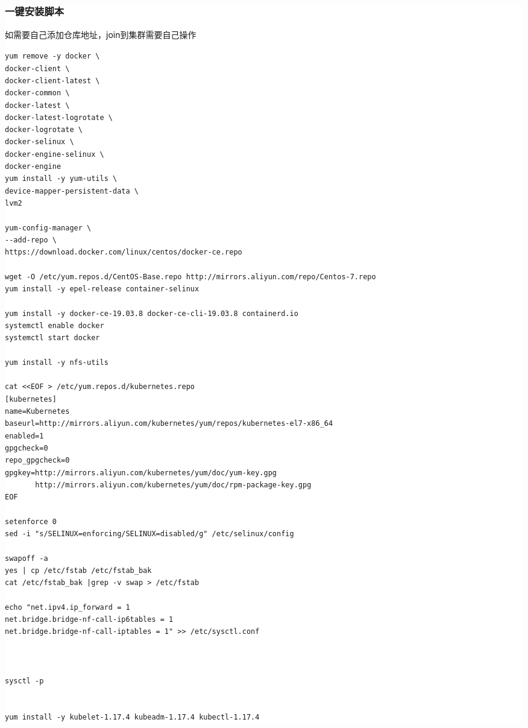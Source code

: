 


### 一键安装脚本


如需要自己添加仓库地址，join到集群需要自己操作

```
yum remove -y docker \
docker-client \
docker-client-latest \
docker-common \
docker-latest \
docker-latest-logrotate \
docker-logrotate \
docker-selinux \
docker-engine-selinux \
docker-engine
yum install -y yum-utils \
device-mapper-persistent-data \
lvm2

yum-config-manager \
--add-repo \
https://download.docker.com/linux/centos/docker-ce.repo

wget -O /etc/yum.repos.d/CentOS-Base.repo http://mirrors.aliyun.com/repo/Centos-7.repo
yum install -y epel-release container-selinux

yum install -y docker-ce-19.03.8 docker-ce-cli-19.03.8 containerd.io
systemctl enable docker
systemctl start docker

yum install -y nfs-utils

cat <<EOF > /etc/yum.repos.d/kubernetes.repo
[kubernetes]
name=Kubernetes
baseurl=http://mirrors.aliyun.com/kubernetes/yum/repos/kubernetes-el7-x86_64
enabled=1
gpgcheck=0
repo_gpgcheck=0
gpgkey=http://mirrors.aliyun.com/kubernetes/yum/doc/yum-key.gpg
       http://mirrors.aliyun.com/kubernetes/yum/doc/rpm-package-key.gpg
EOF

setenforce 0
sed -i "s/SELINUX=enforcing/SELINUX=disabled/g" /etc/selinux/config

swapoff -a
yes | cp /etc/fstab /etc/fstab_bak
cat /etc/fstab_bak |grep -v swap > /etc/fstab

echo "net.ipv4.ip_forward = 1
net.bridge.bridge-nf-call-ip6tables = 1
net.bridge.bridge-nf-call-iptables = 1" >> /etc/sysctl.conf



sysctl -p


yum install -y kubelet-1.17.4 kubeadm-1.17.4 kubectl-1.17.4

```